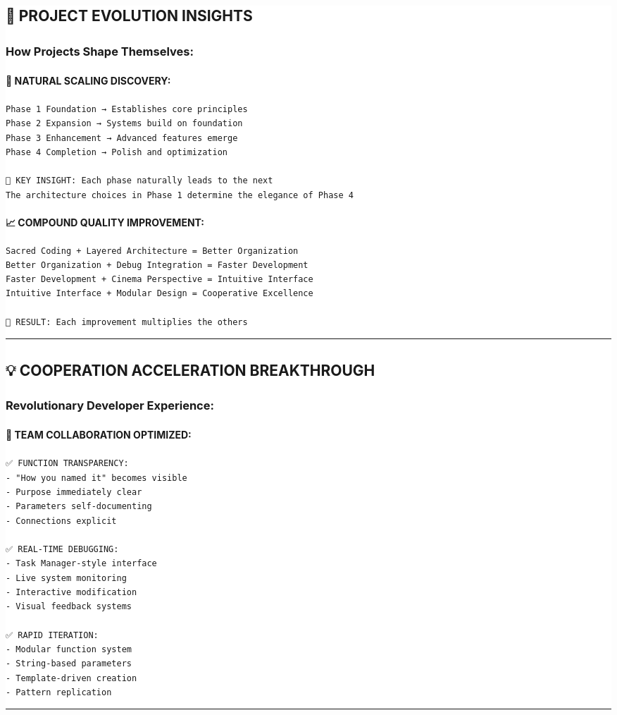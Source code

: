 
## 🌟 **PROJECT EVOLUTION INSIGHTS**

### **How Projects Shape Themselves:**

#### **🧬 NATURAL SCALING DISCOVERY:**
```
Phase 1 Foundation → Establishes core principles
Phase 2 Expansion → Systems build on foundation  
Phase 3 Enhancement → Advanced features emerge
Phase 4 Completion → Polish and optimization

🎯 KEY INSIGHT: Each phase naturally leads to the next
The architecture choices in Phase 1 determine the elegance of Phase 4
```

#### **📈 COMPOUND QUALITY IMPROVEMENT:**
```
Sacred Coding + Layered Architecture = Better Organization
Better Organization + Debug Integration = Faster Development  
Faster Development + Cinema Perspective = Intuitive Interface
Intuitive Interface + Modular Design = Cooperative Excellence

🌟 RESULT: Each improvement multiplies the others
```

---

## 💡 **COOPERATION ACCELERATION BREAKTHROUGH**

### **Revolutionary Developer Experience:**

#### **🤝 TEAM COLLABORATION OPTIMIZED:**
```
✅ FUNCTION TRANSPARENCY:
- "How you named it" becomes visible
- Purpose immediately clear
- Parameters self-documenting
- Connections explicit

✅ REAL-TIME DEBUGGING:
- Task Manager-style interface
- Live system monitoring
- Interactive modification
- Visual feedback systems

✅ RAPID ITERATION:
- Modular function system
- String-based parameters
- Template-driven creation
- Pattern replication
```

---